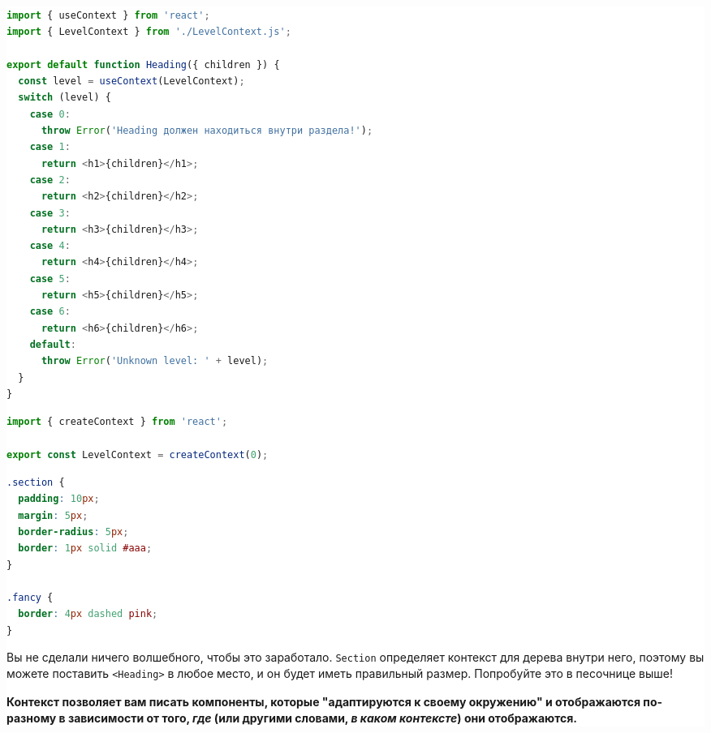 ```js src/Heading.js
import { useContext } from 'react';
import { LevelContext } from './LevelContext.js';

export default function Heading({ children }) {
  const level = useContext(LevelContext);
  switch (level) {
    case 0:
      throw Error('Heading должен находиться внутри раздела!');
    case 1:
      return <h1>{children}</h1>;
    case 2:
      return <h2>{children}</h2>;
    case 3:
      return <h3>{children}</h3>;
    case 4:
      return <h4>{children}</h4>;
    case 5:
      return <h5>{children}</h5>;
    case 6:
      return <h6>{children}</h6>;
    default:
      throw Error('Unknown level: ' + level);
  }
}
```

```js src/LevelContext.js
import { createContext } from 'react';

export const LevelContext = createContext(0);
```

```css
.section {
  padding: 10px;
  margin: 5px;
  border-radius: 5px;
  border: 1px solid #aaa;
}

.fancy {
  border: 4px dashed pink;
}
```

</Sandpack>

Вы не сделали ничего волшебного, чтобы это заработало. `Section` определяет контекст для дерева внутри него, поэтому вы можете поставить `<Heading>` в любое место, и он будет иметь правильный размер. Попробуйте это в песочнице выше!

**Контекст позволяет вам писать компоненты, которые "адаптируются к своему окружению" и отображаются по-разному в зависимости от того, _где_ (или другими словами, _в каком контексте_) они отображаются.**
